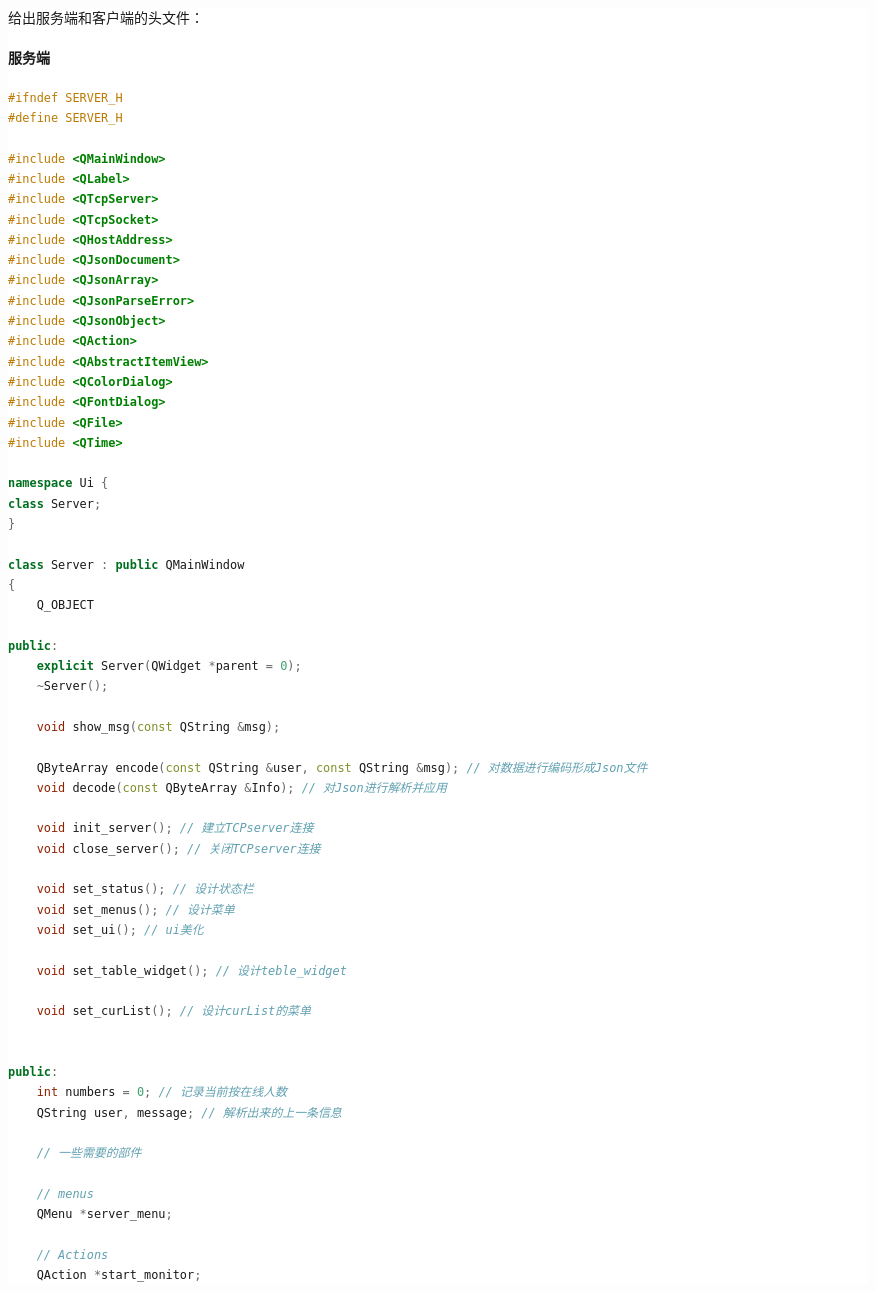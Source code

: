 
给出服务端和客户端的头文件：

#### 服务端

```c++
#ifndef SERVER_H
#define SERVER_H

#include <QMainWindow>
#include <QLabel>
#include <QTcpServer>
#include <QTcpSocket>
#include <QHostAddress>
#include <QJsonDocument>
#include <QJsonArray>
#include <QJsonParseError>
#include <QJsonObject>
#include <QAction>
#include <QAbstractItemView>
#include <QColorDialog>
#include <QFontDialog>
#include <QFile>
#include <QTime>

namespace Ui {
class Server;
}

class Server : public QMainWindow
{
    Q_OBJECT

public:
    explicit Server(QWidget *parent = 0);
    ~Server();

    void show_msg(const QString &msg);

    QByteArray encode(const QString &user, const QString &msg); // 对数据进行编码形成Json文件
    void decode(const QByteArray &Info); // 对Json进行解析并应用

    void init_server(); // 建立TCPserver连接
    void close_server(); // 关闭TCPserver连接

    void set_status(); // 设计状态栏
    void set_menus(); // 设计菜单
    void set_ui(); // ui美化

    void set_table_widget(); // 设计teble_widget

    void set_curList(); // 设计curList的菜单


public:
    int numbers = 0; // 记录当前按在线人数
    QString user, message; // 解析出来的上一条信息

    // 一些需要的部件

    // menus
    QMenu *server_menu;

    // Actions
    QAction *start_monitor;
```